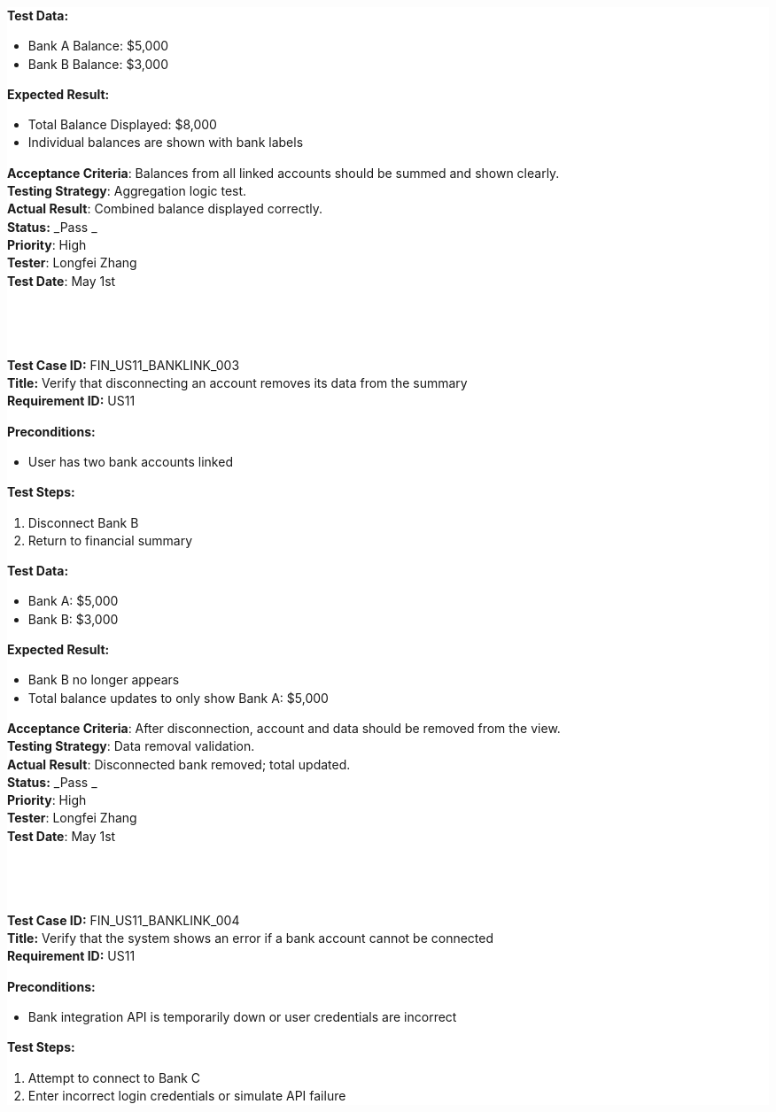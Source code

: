 **Test Data:**  
- Bank A Balance: $5,000  
- Bank B Balance: $3,000  

**Expected Result:**  
- Total Balance Displayed: $8,000  
- Individual balances are shown with bank labels  

**Acceptance Criteria**: Balances from all linked accounts should be summed and shown clearly.  
**Testing Strategy**: Aggregation logic test.  
**Actual Result**: Combined balance displayed correctly.  
**Status:** _Pass _  
**Priority**: High  
**Tester**: Longfei Zhang  
**Test Date**: May 1st  

<br><br>  
**Test Case ID:** FIN_US11_BANKLINK_003  
**Title:** Verify that disconnecting an account removes its data from the summary  
**Requirement ID:** US11  

**Preconditions:**  
- User has two bank accounts linked  

**Test Steps:**  
1. Disconnect Bank B  
2. Return to financial summary  

**Test Data:**  
- Bank A: $5,000  
- Bank B: $3,000  

**Expected Result:**  
- Bank B no longer appears  
- Total balance updates to only show Bank A: $5,000  

**Acceptance Criteria**: After disconnection, account and data should be removed from the view.  
**Testing Strategy**: Data removal validation.  
**Actual Result**: Disconnected bank removed; total updated.  
**Status:** _Pass _  
**Priority**: High  
**Tester**: Longfei Zhang  
**Test Date**: May 1st  

<br><br>  
**Test Case ID:** FIN_US11_BANKLINK_004  
**Title:** Verify that the system shows an error if a bank account cannot be connected  
**Requirement ID:** US11  

**Preconditions:**  
- Bank integration API is temporarily down or user credentials are incorrect  

**Test Steps:**  
1. Attempt to connect to Bank C  
2. Enter incorrect login credentials or simulate API failure  
